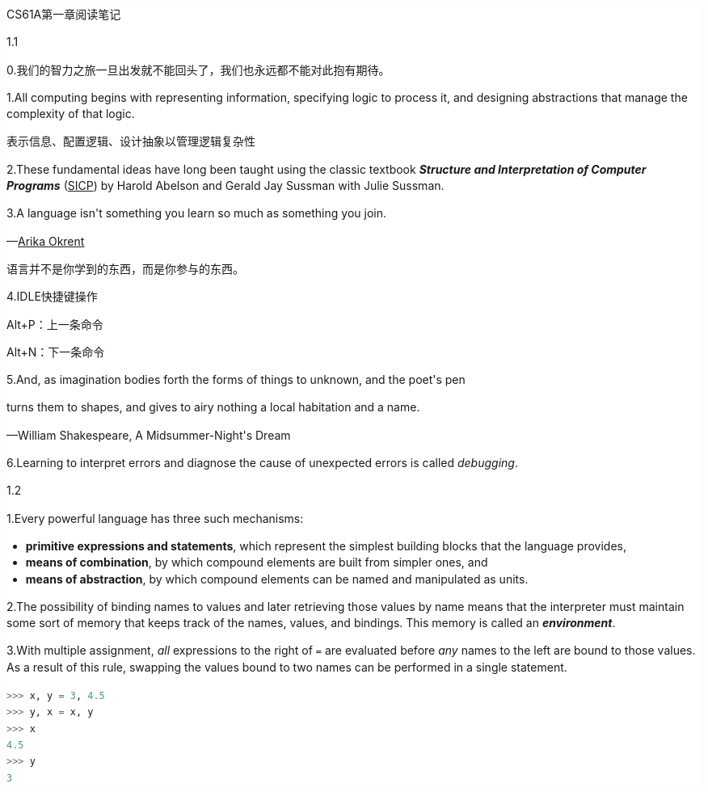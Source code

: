 CS61A第一章阅读笔记

1.1

0.我们的智力之旅一旦出发就不能回头了，我们也永远都不能对此抱有期待。

1.All computing begins with representing information, specifying logic to process it, and designing abstractions that manage the complexity of that logic. 

表示信息、配置逻辑、设计抽象以管理逻辑复杂性

2.These fundamental ideas have long been taught using the classic textbook ***Structure and Interpretation of Computer Programs*** ([SICP](http://mitpress.mit.edu/sicp)) by Harold Abelson and Gerald Jay Sussman with Julie Sussman. 

3.A language isn't something you learn so much as something you join.

—[Arika Okrent](http://arikaokrent.com/)

语言并不是你学到的东西，而是你参与的东西。

4.IDLE快捷键操作

Alt+P：上一条命令

Alt+N：下一条命令

5.And, as imagination bodies forth the forms of things to unknown, and the poet's pen

turns them to shapes, and gives to airy nothing a local habitation and a name.

—William Shakespeare, A Midsummer-Night's Dream

6.Learning to interpret errors and diagnose the cause of unexpected errors is
called *debugging*.



1.2

 1.Every powerful language has three such mechanisms:

- **primitive expressions and statements**, which represent the simplest building blocks that the language provides,
- **means of combination**, by which compound elements are built from simpler ones, and
- **means of abstraction**, by which compound elements can be named and manipulated as units.

2.The possibility of binding names to values and later retrieving those values by
name means that the interpreter must maintain some sort of memory that keeps
track of the names, values, and bindings. This memory is called an
***environment***.

3.With multiple assignment, *all* expressions to the right of `=` are evaluated before *any* names to the left are bound to those values. As a result of this rule, swapping the values bound to two names can be performed in a single statement.

```python
>>> x, y = 3, 4.5
>>> y, x = x, y
>>> x
4.5
>>> y
3
```

